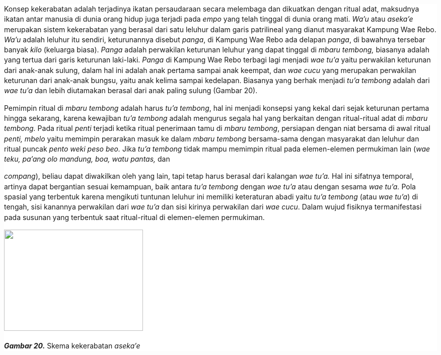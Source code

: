 <p><span class="font9">Konsep kekerabatan adalah terjadinya ikatan persaudaraan secara melembaga dan dikuatkan dengan ritual adat, maksudnya ikatan antar manusia di dunia orang hidup juga terjadi pada </span><span class="font9" style="font-style:italic;">empo</span><span class="font9"> yang telah tinggal di dunia orang mati. </span><span class="font9" style="font-style:italic;">Wa’u</span><span class="font9"> atau </span><span class="font9" style="font-style:italic;">aseka’e</span><span class="font9"> merupakan sistem kekerabatan yang berasal dari satu leluhur dalam garis patrilineal yang dianut masyarakat Kampung Wae Rebo. </span><span class="font9" style="font-style:italic;">Wa’u</span><span class="font9"> adalah leluhur itu sendiri, keturunannya disebut </span><span class="font9" style="font-style:italic;">panga</span><span class="font9">, di Kampung Wae Rebo ada delapan </span><span class="font9" style="font-style:italic;">panga</span><span class="font9">, di bawahnya tersebar banyak </span><span class="font9" style="font-style:italic;">kilo </span><span class="font9">(keluarga biasa). </span><span class="font9" style="font-style:italic;">Panga</span><span class="font9"> adalah perwakilan keturunan leluhur yang dapat tinggal di </span><span class="font9" style="font-style:italic;">mbaru tembong,</span><span class="font9"> biasanya adalah yang tertua dari garis keturunan laki-laki. </span><span class="font9" style="font-style:italic;">Panga</span><span class="font9"> di Kampung Wae Rebo terbagi lagi menjadi </span><span class="font9" style="font-style:italic;">wae tu’a</span><span class="font9"> yaitu perwakilan keturunan dari anak-anak sulung, dalam hal ini adalah anak pertama sampai anak keempat, dan </span><span class="font9" style="font-style:italic;">wae cucu</span><span class="font9"> yang merupakan perwakilan keturunan dari anak-anak bungsu, yaitu anak kelima sampai kedelapan. Biasanya yang berhak menjadi </span><span class="font9" style="font-style:italic;">tu’a tembong</span><span class="font9"> adalah dari </span><span class="font9" style="font-style:italic;">wae tu’a</span><span class="font9"> dan lebih diutamakan berasal dari anak paling sulung (Gambar 20).</span></p>
<p><span class="font9">Pemimpin ritual di </span><span class="font9" style="font-style:italic;">mbaru tembong</span><span class="font9"> adalah harus </span><span class="font9" style="font-style:italic;">tu’a tembong</span><span class="font9">, hal ini menjadi konsepsi yang kekal dari sejak keturunan pertama hingga sekarang, karena kewajiban </span><span class="font9" style="font-style:italic;">tu’a tembong </span><span class="font9">adalah mengurus segala hal yang berkaitan dengan ritual-ritual adat di </span><span class="font9" style="font-style:italic;">mbaru tembong. </span><span class="font9">Pada ritual </span><span class="font9" style="font-style:italic;">penti</span><span class="font9"> terjadi ketika ritual penerimaan tamu di </span><span class="font9" style="font-style:italic;">mbaru tembong</span><span class="font9">, persiapan dengan niat bersama di awal ritual </span><span class="font9" style="font-style:italic;">penti, mbelo</span><span class="font9"> yaitu memimpin perarakan masuk ke dalam </span><span class="font9" style="font-style:italic;">mbaru tembong</span><span class="font9"> bersama-sama dengan masyarakat dan leluhur dan ritual puncak </span><span class="font9" style="font-style:italic;">pento weki peso beo.</span><span class="font9"> Jika </span><span class="font9" style="font-style:italic;">tu’a tembong</span><span class="font9"> tidak mampu memimpin ritual pada elemen-elemen permukiman lain (</span><span class="font9" style="font-style:italic;">wae teku, pa’ang olo mandung, boa, watu pantas,</span><span class="font9"> dan</span></p>
<p><span class="font9" style="font-style:italic;">compang</span><span class="font9">), beliau dapat diwakilkan oleh yang lain, tapi tetap harus berasal dari kalangan </span><span class="font9" style="font-style:italic;">wae tu’a.</span><span class="font9"> Hal ini sifatnya temporal, artinya dapat bergantian sesuai kemampuan, baik antara </span><span class="font9" style="font-style:italic;">tu’a tembong</span><span class="font9"> dengan </span><span class="font9" style="font-style:italic;">wae tu’a</span><span class="font9"> atau dengan sesama </span><span class="font9" style="font-style:italic;">wae tu’a.</span><span class="font9"> Pola spasial yang terbentuk karena mengikuti tuntunan leluhur ini memiliki keteraturan abadi yaitu </span><span class="font9" style="font-style:italic;">tu’a tembong</span><span class="font9"> (atau </span><span class="font9" style="font-style:italic;">wae tu’a</span><span class="font9">) di tengah, sisi kanannya perwakilan dari </span><span class="font9" style="font-style:italic;">wae tu’a</span><span class="font9"> dan sisi kirinya perwakilan dari </span><span class="font9" style="font-style:italic;">wae cucu</span><span class="font9">. Dalam wujud fisiknya termanifestasi pada susunan yang terbentuk saat ritual-ritual di elemen-elemen permukiman.</span></p><img src="https://jurnal.harianregional.com/media/23441-27.jpg" alt="" style="width:207pt;height:151pt;">
<p><span class="font3" style="font-weight:bold;font-style:italic;">Gambar 20.</span><span class="font3"> Skema kekerabatan </span><span class="font3" style="font-style:italic;">aseka’e</span></p>
